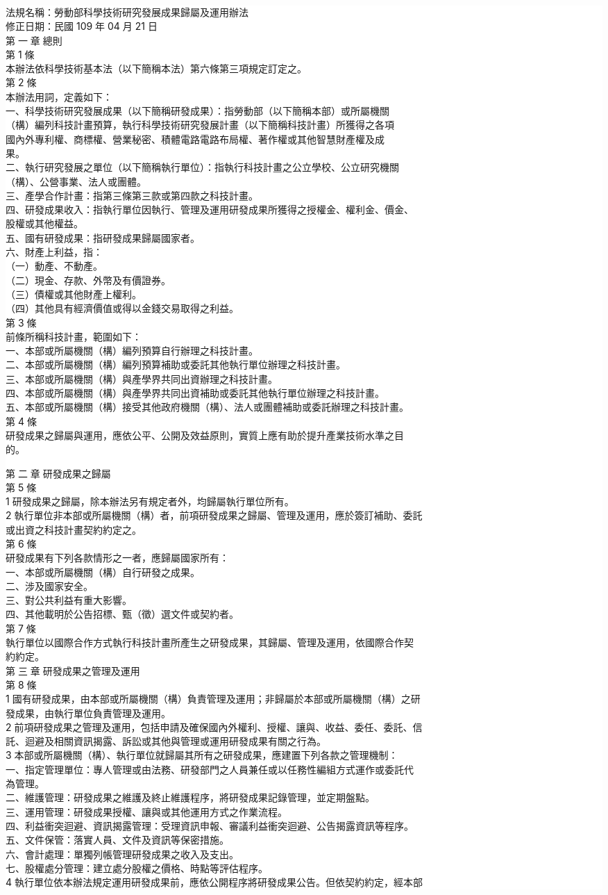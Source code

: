 法規名稱：勞動部科學技術研究發展成果歸屬及運用辦法  
修正日期：民國 109 年 04 月 21 日  
第 一 章 總則  
第 1 條  
本辦法依科學技術基本法（以下簡稱本法）第六條第三項規定訂定之。  
第 2 條  
本辦法用詞，定義如下：  
一、科學技術研究發展成果（以下簡稱研發成果）：指勞動部（以下簡稱本部）或所屬機關  
（構）編列科技計畫預算，執行科學技術研究發展計畫（以下簡稱科技計畫）所獲得之各項  
國內外專利權、商標權、營業秘密、積體電路電路布局權、著作權或其他智慧財產權及成  
果。  
二、執行研究發展之單位（以下簡稱執行單位）：指執行科技計畫之公立學校、公立研究機關  
（構）、公營事業、法人或團體。  
三、產學合作計畫：指第三條第三款或第四款之科技計畫。  
四、研發成果收入：指執行單位因執行、管理及運用研發成果所獲得之授權金、權利金、價金、  
股權或其他權益。  
五、國有研發成果：指研發成果歸屬國家者。  
六、財產上利益，指：  
（一）動產、不動產。  
（二）現金、存款、外幣及有價證券。  
（三）債權或其他財產上權利。  
（四）其他具有經濟價值或得以金錢交易取得之利益。  
第 3 條  
前條所稱科技計畫，範圍如下：  
一、本部或所屬機關（構）編列預算自行辦理之科技計畫。  
二、本部或所屬機關（構）編列預算補助或委託其他執行單位辦理之科技計畫。  
三、本部或所屬機關（構）與產學界共同出資辦理之科技計畫。  
四、本部或所屬機關（構）與產學界共同出資補助或委託其他執行單位辦理之科技計畫。  
五、本部或所屬機關（構）接受其他政府機關（構）、法人或團體補助或委託辦理之科技計畫。  
第 4 條  
研發成果之歸屬與運用，應依公平、公開及效益原則，實質上應有助於提升產業技術水準之目  
的。  


第 二 章 研發成果之歸屬  
第 5 條  
1 研發成果之歸屬，除本辦法另有規定者外，均歸屬執行單位所有。  
2 執行單位非本部或所屬機關（構）者，前項研發成果之歸屬、管理及運用，應於簽訂補助、委託  
或出資之科技計畫契約約定之。  
第 6 條  
研發成果有下列各款情形之一者，應歸屬國家所有：  
一、本部或所屬機關（構）自行研發之成果。  
二、涉及國家安全。  
三、對公共利益有重大影響。  
四、其他載明於公告招標、甄（徵）選文件或契約者。  
第 7 條  
執行單位以國際合作方式執行科技計畫所產生之研發成果，其歸屬、管理及運用，依國際合作契  
約約定。  
第 三 章 研發成果之管理及運用  
第 8 條  
1 國有研發成果，由本部或所屬機關（構）負責管理及運用；非歸屬於本部或所屬機關（構）之研  
發成果，由執行單位負責管理及運用。  
2 前項研發成果之管理及運用，包括申請及確保國內外權利、授權、讓與、收益、委任、委託、信  
託、迴避及相關資訊揭露、訴訟或其他與管理或運用研發成果有關之行為。  
3 本部或所屬機關（構）、執行單位就歸屬其所有之研發成果，應建置下列各款之管理機制：  
一、指定管理單位：專人管理或由法務、研發部門之人員兼任或以任務性編組方式運作或委託代  
為管理。  
二、維護管理：研發成果之維護及終止維護程序，將研發成果記錄管理，並定期盤點。  
三、運用管理：研發成果授權、讓與或其他運用方式之作業流程。  
四、利益衝突迴避、資訊揭露管理：受理資訊申報、審議利益衝突迴避、公告揭露資訊等程序。  
五、文件保管：落實人員、文件及資訊等保密措施。  
六、會計處理：單獨列帳管理研發成果之收入及支出。  
七、股權處分管理：建立處分股權之價格、時點等評估程序。  
4 執行單位依本辦法規定運用研發成果前，應依公開程序將研發成果公告。但依契約約定，經本部  